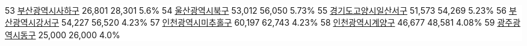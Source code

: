   <tr class="item">
    <td>53</td>
    <td><a href="/apt/부산광역시사하구">부산광역시사하구</a></td>
    <td>26,801</td>
    <td>28,301</td>
    <td>5.6%</td>
  </tr>

  <tr class="item">
    <td>54</td>
    <td><a href="/apt/울산광역시북구">울산광역시북구</a></td>
    <td>53,012</td>
    <td>56,050</td>
    <td>5.73%</td>
  </tr>

  <tr class="item">
    <td>55</td>
    <td><a href="/apt/경기도고양시일산서구">경기도고양시일산서구</a></td>
    <td>51,573</td>
    <td>54,269</td>
    <td>5.23%</td>
  </tr>

  <tr class="item">
    <td>56</td>
    <td><a href="/apt/부산광역시강서구">부산광역시강서구</a></td>
    <td>54,227</td>
    <td>56,520</td>
    <td>4.23%</td>
  </tr>

  <tr class="item">
    <td>57</td>
    <td><a href="/apt/인천광역시미추홀구">인천광역시미추홀구</a></td>
    <td>60,197</td>
    <td>62,743</td>
    <td>4.23%</td>
  </tr>

  <tr class="item">
    <td>58</td>
    <td><a href="/apt/인천광역시계양구">인천광역시계양구</a></td>
    <td>46,677</td>
    <td>48,581</td>
    <td>4.08%</td>
  </tr>

  <tr class="item">
    <td>59</td>
    <td><a href="/apt/광주광역시동구">광주광역시동구</a></td>
    <td>25,000</td>
    <td>26,000</td>
    <td>4.0%</td>
  </tr>
